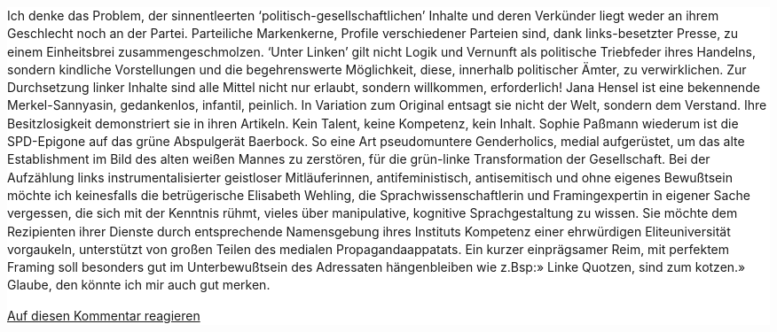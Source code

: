 Ich denke das Problem, der sinnentleerten &#8216;politisch-gesellschaftlichen&#8217; Inhalte und deren Verkünder liegt weder an ihrem Geschlecht noch an der Partei. Parteiliche Markenkerne, Profile verschiedener Parteien sind, dank links-besetzter Presse, zu einem Einheitsbrei zusammengeschmolzen. &#8216;Unter Linken&#8217; gilt nicht Logik und Vernunft als politische Triebfeder ihres Handelns, sondern kindliche Vorstellungen und die begehrenswerte Möglichkeit, diese, innerhalb politischer Ämter, zu verwirklichen. Zur Durchsetzung linker Inhalte sind alle Mittel nicht nur erlaubt, sondern willkommen, erforderlich! Jana Hensel ist eine bekennende Merkel-Sannyasin, gedankenlos, infantil, peinlich. In Variation zum Original entsagt sie nicht der Welt, sondern dem Verstand. Ihre Besitzlosigkeit demonstriert sie in ihren Artikeln. Kein Talent, keine Kompetenz, kein Inhalt. Sophie Paßmann wiederum ist die SPD-Epigone auf das grüne Abspulgerät Baerbock. So eine Art pseudomuntere Genderholics, medial aufgerüstet, um das alte Establishment im Bild des alten weißen Mannes zu zerstören, für die grün-linke Transformation der Gesellschaft. Bei der Aufzählung links instrumentalisierter geistloser Mitläuferinnen, antifeministisch, antisemitisch und ohne eigenes Bewußtsein möchte ich keinesfalls die betrügerische Elisabeth Wehling, die Sprachwissenschaftlerin und Framingexpertin in eigener Sache vergessen, die sich mit der Kenntnis rühmt, vieles über manipulative, kognitive Sprachgestaltung zu wissen. Sie möchte dem Rezipienten ihrer Dienste durch entsprechende Namensgebung ihres Instituts Kompetenz einer ehrwürdigen Eliteuniversität vorgaukeln, unterstützt von großen Teilen des medialen Propagandaappatats. Ein kurzer einprägsamer Reim, mit perfektem Framing soll besonders gut im Unterbewußtsein des Adressaten hängenbleiben wie z.Bsp:» Linke Quotzen, sind zum kotzen.» Glaube, den könnte ich mir auch gut merken.

<a rel="nofollow" class="comment-reply-link" href="#comment-10978" data-commentid="10978" data-postid="9096" data-belowelement="comment-10978" data-respondelement="respond" data-replyto="Antworte auf Sabine Schönfelder" aria-label="Antworte auf Sabine Schönfelder">Auf diesen Kommentar reagieren</a> 


</li>
</ul>
</li>
</ul>
